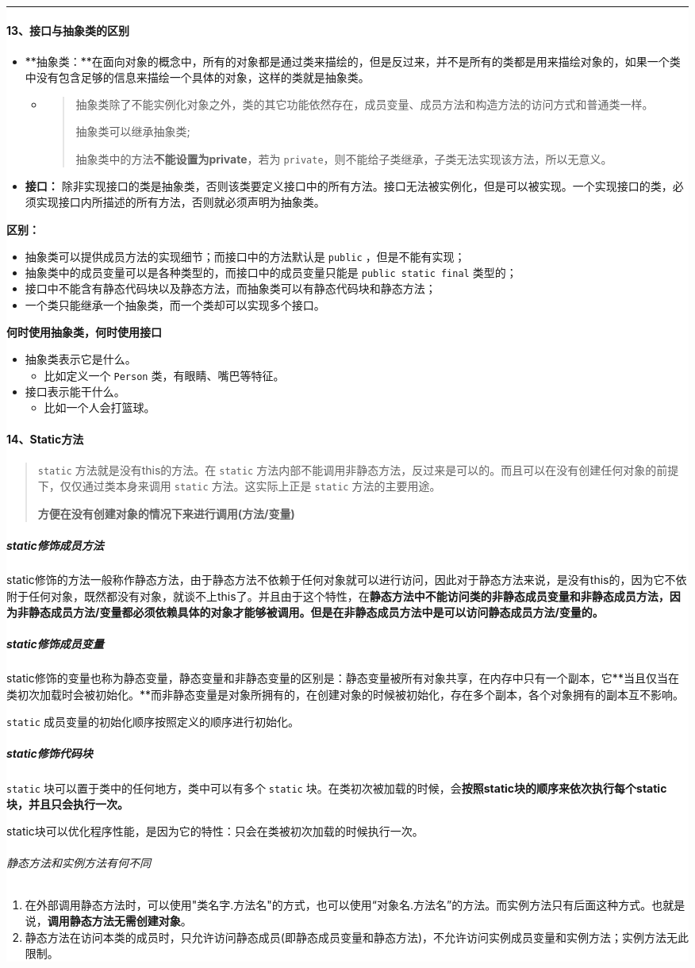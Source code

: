 ************************

#### 13、接口与抽象类的区别

- **抽象类：**在面向对象的概念中，所有的对象都是通过类来描绘的，但是反过来，并不是所有的类都是用来描绘对象的，如果一个类中没有包含足够的信息来描绘一个具体的对象，这样的类就是抽象类。

  - > 抽象类除了不能实例化对象之外，类的其它功能依然存在，成员变量、成员方法和构造方法的访问方式和普通类一样。
    >
    > 抽象类可以继承抽象类;
    >
    > 抽象类中的方法**不能设置为private**，若为 `private`，则不能给子类继承，子类无法实现该方法，所以无意义。

- **接口：** 除非实现接口的类是抽象类，否则该类要定义接口中的所有方法。接口无法被实例化，但是可以被实现。一个实现接口的类，必须实现接口内所描述的所有方法，否则就必须声明为抽象类。

**区别：**

- 抽象类可以提供成员方法的实现细节；而接口中的方法默认是 `public` ，但是不能有实现；
- 抽象类中的成员变量可以是各种类型的，而接口中的成员变量只能是 `public static final` 类型的；
- 接口中不能含有静态代码块以及静态方法，而抽象类可以有静态代码块和静态方法；
- 一个类只能继承一个抽象类，而一个类却可以实现多个接口。

**何时使用抽象类，何时使用接口**

- 抽象类表示它是什么。
  - 比如定义一个 `Person` 类，有眼睛、嘴巴等特征。
- 接口表示能干什么。
  - 比如一个人会打篮球。

#### 14、Static方法

> `static` 方法就是没有this的方法。在 `static` 方法内部不能调用非静态方法，反过来是可以的。而且可以在没有创建任何对象的前提下，仅仅通过类本身来调用 `static` 方法。这实际上正是 `static` 方法的主要用途。
>
> **方便在没有创建对象的情况下来进行调用(方法/变量)**

##### static修饰成员方法

static修饰的方法一般称作静态方法，由于静态方法不依赖于任何对象就可以进行访问，因此对于静态方法来说，是没有this的，因为它不依附于任何对象，既然都没有对象，就谈不上this了。并且由于这个特性，在**静态方法中不能访问类的非静态成员变量和非静态成员方法，因为非静态成员方法/变量都必须依赖具体的对象才能够被调用。但是在非静态成员方法中是可以访问静态成员方法/变量的。**

##### static修饰成员变量

static修饰的变量也称为静态变量，静态变量和非静态变量的区别是：静态变量被所有对象共享，在内存中只有一个副本，它**当且仅当在类初次加载时会被初始化。**而非静态变量是对象所拥有的，在创建对象的时候被初始化，存在多个副本，各个对象拥有的副本互不影响。

`static` 成员变量的初始化顺序按照定义的顺序进行初始化。

##### static修饰代码块

`static` 块可以置于类中的任何地方，类中可以有多个 `static` 块。在类初次被加载的时候，会**按照static块的顺序来依次执行每个static块，并且只会执行一次。**

static块可以优化程序性能，是因为它的特性：只会在类被初次加载的时候执行一次。

###### 静态方法和实例方法有何不同

1. 在外部调用静态方法时，可以使用"类名字.方法名"的方式，也可以使用“对象名.方法名”的方法。而实例方法只有后面这种方式。也就是说，**调用静态方法无需创建对象**。
2. 静态方法在访问本类的成员时，只允许访问静态成员(即静态成员变量和静态方法)，不允许访问实例成员变量和实例方法；实例方法无此限制。
